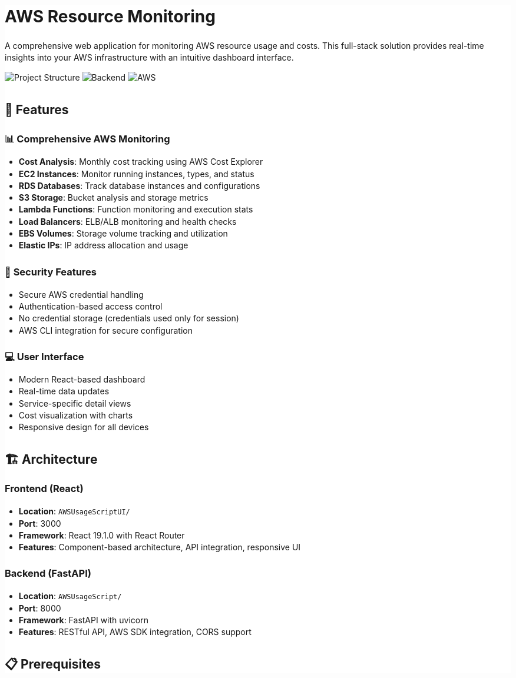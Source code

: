 # AWS Resource Monitoring

A comprehensive web application for monitoring AWS resource usage and costs. This full-stack solution provides real-time insights into your AWS infrastructure with an intuitive dashboard interface.

![Project Structure](https://img.shields.io/badge/Frontend-React-blue) ![Backend](https://img.shields.io/badge/Backend-FastAPI-green) ![AWS](https://img.shields.io/badge/Cloud-AWS-orange)

## 🚀 Features

### 📊 **Comprehensive AWS Monitoring**
- **Cost Analysis**: Monthly cost tracking using AWS Cost Explorer
- **EC2 Instances**: Monitor running instances, types, and status
- **RDS Databases**: Track database instances and configurations
- **S3 Storage**: Bucket analysis and storage metrics
- **Lambda Functions**: Function monitoring and execution stats
- **Load Balancers**: ELB/ALB monitoring and health checks
- **EBS Volumes**: Storage volume tracking and utilization
- **Elastic IPs**: IP address allocation and usage

### 🔐 **Security Features**
- Secure AWS credential handling
- Authentication-based access control
- No credential storage (credentials used only for session)
- AWS CLI integration for secure configuration

### 💻 **User Interface**
- Modern React-based dashboard
- Real-time data updates
- Service-specific detail views
- Cost visualization with charts
- Responsive design for all devices

## 🏗️ Architecture

### Frontend (React)
- **Location**: `AWSUsageScriptUI/`
- **Port**: 3000
- **Framework**: React 19.1.0 with React Router
- **Features**: Component-based architecture, API integration, responsive UI

### Backend (FastAPI)
- **Location**: `AWSUsageScript/`
- **Port**: 8000
- **Framework**: FastAPI with uvicorn
- **Features**: RESTful API, AWS SDK integration, CORS support

## 📋 Prerequisites
